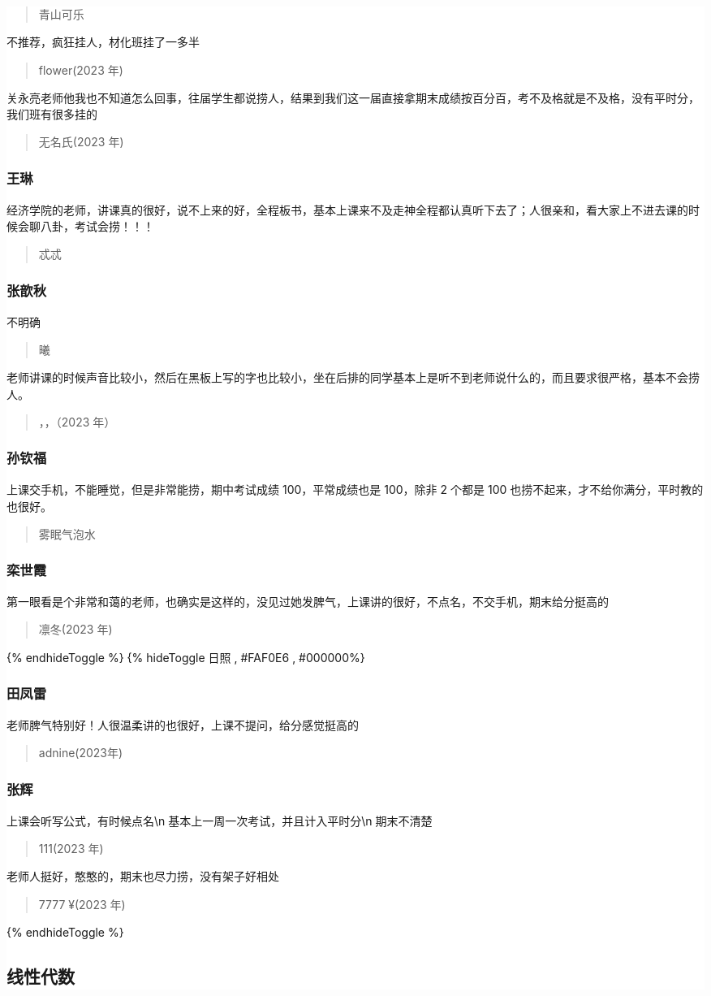 > 青山可乐

不推荐，疯狂挂人，材化班挂了一多半

> flower(2023 年)

关永亮老师他我也不知道怎么回事，往届学生都说捞人，结果到我们这一届直接拿期末成绩按百分百，考不及格就是不及格，没有平时分，我们班有很多挂的

> 无名氏(2023 年)

### 王琳

经济学院的老师，讲课真的很好，说不上来的好，全程板书，基本上课来不及走神全程都认真听下去了；人很亲和，看大家上不进去课的时候会聊八卦，考试会捞！！！

> 忒忒

### 张歆秋

不明确

> 曦

老师讲课的时候声音比较小，然后在黑板上写的字也比较小，坐在后排的同学基本上是听不到老师说什么的，而且要求很严格，基本不会捞人。

> ，，（2023 年）

### 孙钦福

上课交手机，不能睡觉，但是非常能捞，期中考试成绩 100，平常成绩也是 100，除非 2 个都是 100 也捞不起来，才不给你满分，平时教的也很好。

> 雾眠气泡水

### 栾世霞

第一眼看是个非常和蔼的老师，也确实是这样的，没见过她发脾气，上课讲的很好，不点名，不交手机，期末给分挺高的

> 凛冬(2023 年)

{% endhideToggle %}
{% hideToggle 日照 , #FAF0E6 , #000000%}

### 田凤雷

老师脾气特别好！人很温柔讲的也很好，上课不提问，给分感觉挺高的

>adnine(2023年)

### 张辉

上课会听写公式，有时候点名\n 基本上一周一次考试，并且计入平时分\n 期末不清楚

> 111(2023 年)

老师人挺好，憨憨的，期末也尽力捞，没有架子好相处

> 7777 ¥(2023 年)

{% endhideToggle %}

## 线性代数
